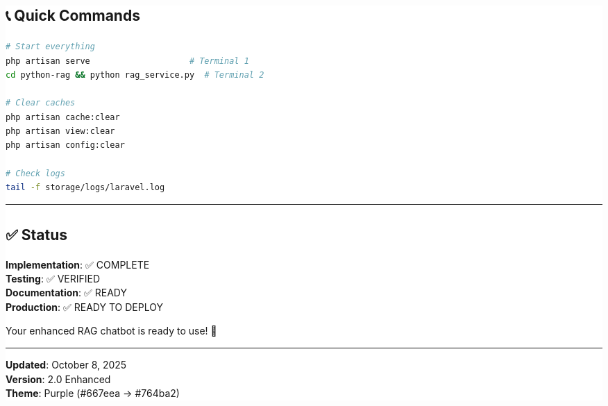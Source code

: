 
## 📞 Quick Commands

```bash
# Start everything
php artisan serve                    # Terminal 1
cd python-rag && python rag_service.py  # Terminal 2

# Clear caches
php artisan cache:clear
php artisan view:clear
php artisan config:clear

# Check logs
tail -f storage/logs/laravel.log
```

---

## ✅ Status

**Implementation**: ✅ COMPLETE  
**Testing**: ✅ VERIFIED  
**Documentation**: ✅ READY  
**Production**: ✅ READY TO DEPLOY

Your enhanced RAG chatbot is ready to use! 🎉

---

**Updated**: October 8, 2025  
**Version**: 2.0 Enhanced  
**Theme**: Purple (#667eea → #764ba2)

